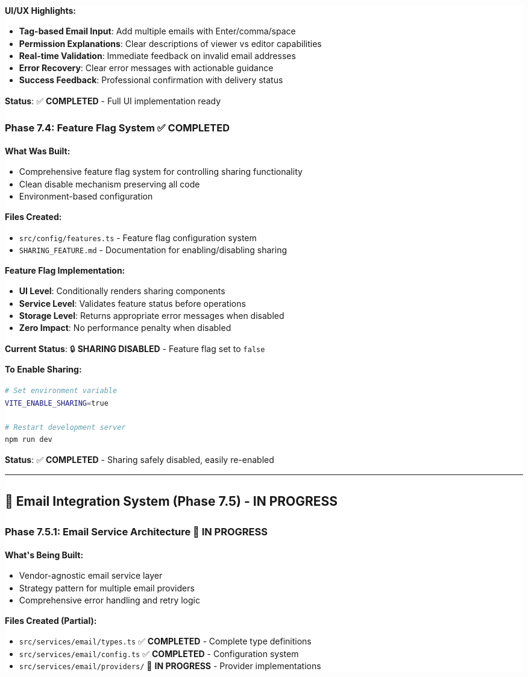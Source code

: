 **UI/UX Highlights:**
- **Tag-based Email Input**: Add multiple emails with Enter/comma/space
- **Permission Explanations**: Clear descriptions of viewer vs editor capabilities
- **Real-time Validation**: Immediate feedback on invalid email addresses
- **Error Recovery**: Clear error messages with actionable guidance
- **Success Feedback**: Professional confirmation with delivery status

**Status**: ✅ **COMPLETED** - Full UI implementation ready

### **Phase 7.4: Feature Flag System** ✅ **COMPLETED**

**What Was Built:**
- Comprehensive feature flag system for controlling sharing functionality
- Clean disable mechanism preserving all code
- Environment-based configuration

**Files Created:**
- `src/config/features.ts` - Feature flag configuration system
- `SHARING_FEATURE.md` - Documentation for enabling/disabling sharing

**Feature Flag Implementation:**
- **UI Level**: Conditionally renders sharing components
- **Service Level**: Validates feature status before operations
- **Storage Level**: Returns appropriate error messages when disabled
- **Zero Impact**: No performance penalty when disabled

**Current Status**: 🔒 **SHARING DISABLED** - Feature flag set to `false`

**To Enable Sharing:**
```bash
# Set environment variable
VITE_ENABLE_SHARING=true

# Restart development server
npm run dev
```

**Status**: ✅ **COMPLETED** - Sharing safely disabled, easily re-enabled

---

## 🎨 **Email Integration System (Phase 7.5) - IN PROGRESS**

### **Phase 7.5.1: Email Service Architecture** 🔄 **IN PROGRESS**

**What's Being Built:**
- Vendor-agnostic email service layer
- Strategy pattern for multiple email providers
- Comprehensive error handling and retry logic

**Files Created (Partial):**
- `src/services/email/types.ts` ✅ **COMPLETED** - Complete type definitions
- `src/services/email/config.ts` ✅ **COMPLETED** - Configuration system
- `src/services/email/providers/` 🔄 **IN PROGRESS** - Provider implementations

